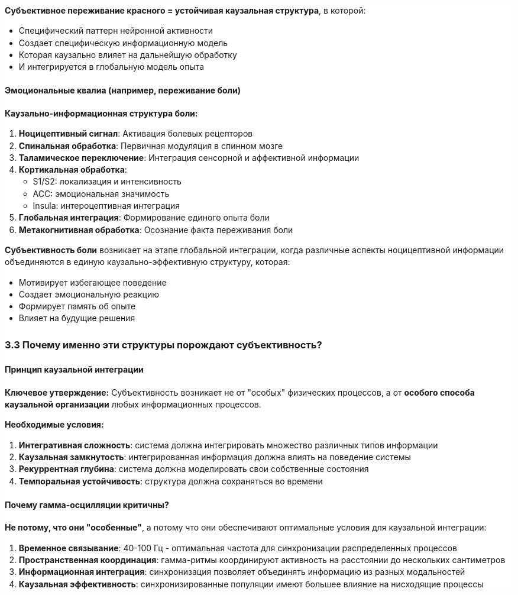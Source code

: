 **Субъективное переживание красного = устойчивая каузальная структура**, в которой:
- Специфический паттерн нейронной активности
- Создает специфическую информационную модель
- Которая каузально влияет на дальнейшую обработку
- И интегрируется в глобальную модель опыта

#### Эмоциональные квалиа (например, переживание боли)

**Каузально-информационная структура боли:**

1. **Ноцицептивный сигнал**: Активация болевых рецепторов
2. **Спинальная обработка**: Первичная модуляция в спинном мозге
3. **Таламическое переключение**: Интеграция сенсорной и аффективной информации
4. **Кортикальная обработка**: 
   - S1/S2: локализация и интенсивность
   - ACC: эмоциональная значимость
   - Insula: интероцептивная интеграция
5. **Глобальная интеграция**: Формирование единого опыта боли
6. **Метакогнитивная обработка**: Осознание факта переживания боли

**Субъективность боли** возникает на этапе глобальной интеграции, когда различные аспекты ноцицептивной информации объединяются в единую каузально-эффективную структуру, которая:
- Мотивирует избегающее поведение
- Создает эмоциональную реакцию
- Формирует память об опыте
- Влияет на будущие решения

### 3.3 Почему именно эти структуры порождают субъективность?

#### Принцип каузальной интеграции

**Ключевое утверждение:** Субъективность возникает не от "особых" физических процессов, а от **особого способа каузальной организации** любых информационных процессов.

**Необходимые условия:**
1. **Интегративная сложность**: система должна интегрировать множество различных типов информации
2. **Каузальная замкнутость**: интегрированная информация должна влиять на поведение системы
3. **Рекуррентная глубина**: система должна моделировать свои собственные состояния
4. **Темпоральная устойчивость**: структура должна сохраняться во времени

#### Почему гамма-осцилляции критичны?

**Не потому, что они "особенные"**, а потому что они обеспечивают оптимальные условия для каузальной интеграции:

1. **Временное связывание**: 40-100 Гц - оптимальная частота для синхронизации распределенных процессов
2. **Пространственная координация**: гамма-ритмы координируют активность на расстоянии до нескольких сантиметров
3. **Информационная интеграция**: синхронизация позволяет объединять информацию из разных модальностей
4. **Каузальная эффективность**: синхронизированные популяции имеют большее влияние на нисходящие процессы
